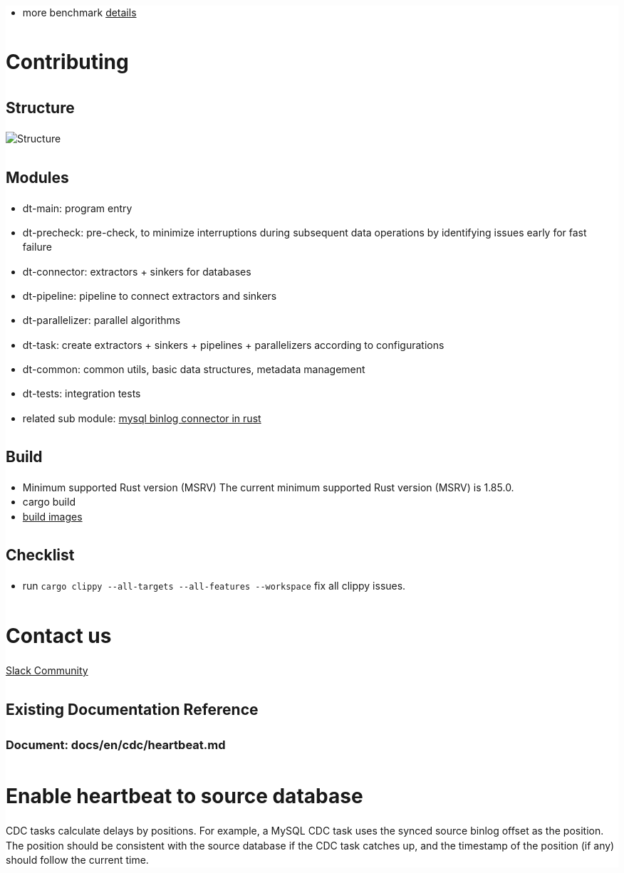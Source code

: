 - more benchmark [details](./docs/en/benchmark.md)

# Contributing

## Structure

![Structure](docs/img/structure.png)

## Modules

- dt-main: program entry
- dt-precheck: pre-check, to minimize interruptions during subsequent data operations by identifying issues early for fast failure
- dt-connector: extractors + sinkers for databases
- dt-pipeline: pipeline to connect extractors and sinkers
- dt-parallelizer: parallel algorithms
- dt-task: create extractors + sinkers + pipelines + parallelizers according to configurations
- dt-common: common utils, basic data structures, metadata management
- dt-tests: integration tests

- related sub module: [mysql binlog connector in rust](https://github.com/apecloud/mysql-binlog-connector-rust)

## Build

- Minimum supported Rust version (MSRV)
  The current minimum supported Rust version (MSRV) is 1.85.0.
- cargo build
- [build images](./docs/en/build_images.md)

## Checklist

- run `cargo clippy --all-targets --all-features --workspace` fix all clippy issues.

# Contact us

[Slack Community](https://join.slack.com/t/kubeblocks/shared_invite/zt-22cx2f84x-BPZvnLRqBOGdZ_XSjELh4Q)

## Existing Documentation Reference

### Document: docs/en/cdc/heartbeat.md

# Enable heartbeat to source database

CDC tasks calculate delays by positions. For example, a MySQL CDC task uses the synced source binlog offset as the position. The position should be consistent with the source database if the CDC task catches up, and the timestamp of the position (if any) should follow the current time.
